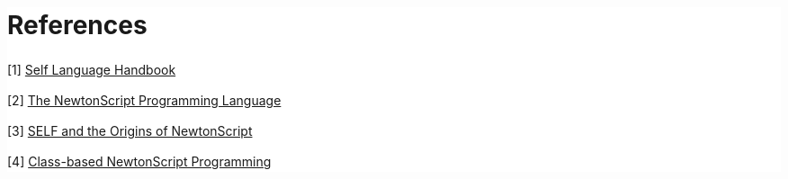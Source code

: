 References
==========

\[1\] [Self Language
Handbook](http://handbook.selflanguage.org/4.5/index.html)

\[2\] [The NewtonScript Programming
Language](http://manuals.info.apple.com/MANUALS/1000/MA1508/en_US/NewtonScriptProgramLanguage.PDF)

\[3\] [SELF and the Origins of
NewtonScript](http://waltersmith.us/newton/SELF+and+the+Origins+of+NewtonScript.pdf)

\[4\] [Class-based NewtonScript
Programming](http://waltersmith.us/newton/Class-based%20NewtonScript%20Programming.pdf)
